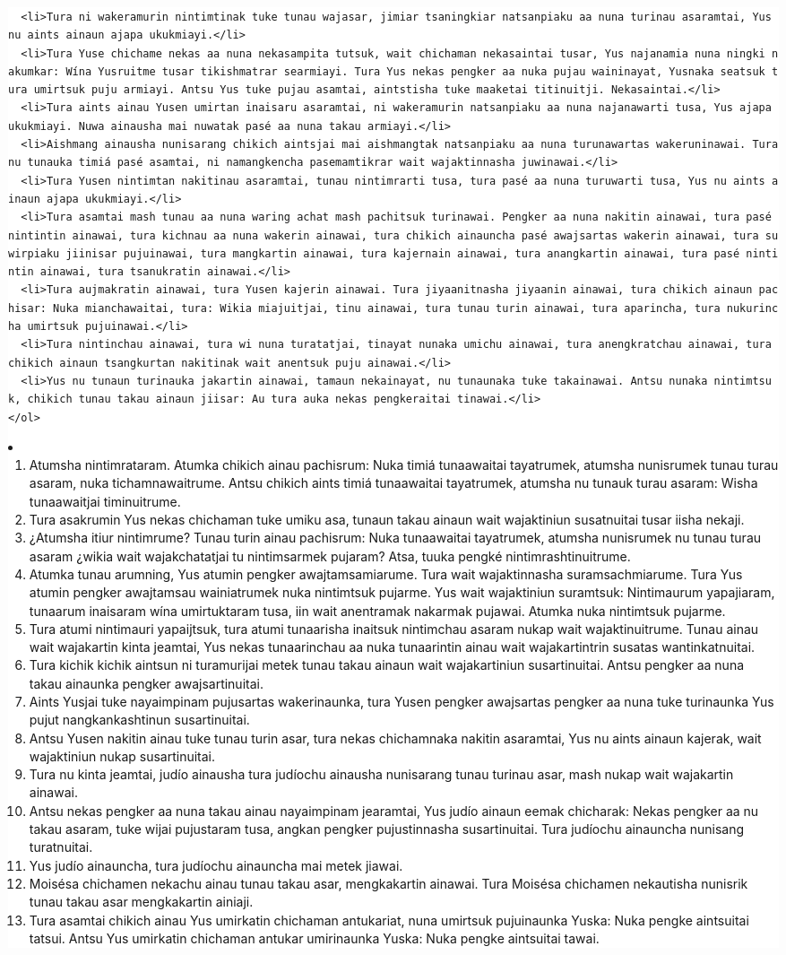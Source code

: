       <li>Tura ni wakeramurin nintimtinak tuke tunau wajasar, jimiar tsaningkiar natsanpiaku aa nuna turinau asaramtai, Yus nu aints ainaun ajapa ukukmiayi.</li>
      <li>Tura Yuse chichame nekas aa nuna nekasampita tutsuk, wait chichaman nekasaintai tusar, Yus najanamia nuna ningki nakumkar: Wína Yusruitme tusar tikishmatrar searmiayi. Tura Yus nekas pengker aa nuka pujau waininayat, Yusnaka seatsuk tura umirtsuk puju armiayi. Antsu Yus tuke pujau asamtai, aintstisha tuke maaketai titinuitji. Nekasaintai.</li>
      <li>Tura aints ainau Yusen umirtan inaisaru asaramtai, ni wakeramurin natsanpiaku aa nuna najanawarti tusa, Yus ajapa ukukmiayi. Nuwa ainausha mai nuwatak pasé aa nuna takau armiayi.</li>
      <li>Aishmang ainausha nunisarang chikich aintsjai mai aishmangtak natsanpiaku aa nuna turunawartas wakeruninawai. Tura nu tunauka timiá pasé asamtai, ni namangkencha pasemamtikrar wait wajaktinnasha juwinawai.</li>
      <li>Tura Yusen nintimtan nakitinau asaramtai, tunau nintimrarti tusa, tura pasé aa nuna turuwarti tusa, Yus nu aints ainaun ajapa ukukmiayi.</li>
      <li>Tura asamtai mash tunau aa nuna waring achat mash pachitsuk turinawai. Pengker aa nuna nakitin ainawai, tura pasé nintintin ainawai, tura kichnau aa nuna wakerin ainawai, tura chikich ainauncha pasé awajsartas wakerin ainawai, tura suwirpiaku jiinisar pujuinawai, tura mangkartin ainawai, tura kajernain ainawai, tura anangkartin ainawai, tura pasé nintintin ainawai, tura tsanukratin ainawai.</li>
      <li>Tura aujmakratin ainawai, tura Yusen kajerin ainawai. Tura jiyaanitnasha jiyaanin ainawai, tura chikich ainaun pachisar: Nuka mianchawaitai, tura: Wikia miajuitjai, tinu ainawai, tura tunau turin ainawai, tura aparincha, tura nukurincha umirtsuk pujuinawai.</li>
      <li>Tura nintinchau ainawai, tura wi nuna turatatjai, tinayat nunaka umichu ainawai, tura anengkratchau ainawai, tura chikich ainaun tsangkurtan nakitinak wait anentsuk puju ainawai.</li>
      <li>Yus nu tunaun turinauka jakartin ainawai, tamaun nekainayat, nu tunaunaka tuke takainawai. Antsu nunaka nintimtsuk, chikich tunau takau ainaun jiisar: Au tura auka nekas pengkeraitai tinawai.</li>
    </ol>
  </li>
  <li>
    <ol>
      <li>Atumsha nintimrataram. Atumka chikich ainau pachisrum: Nuka timiá tunaawaitai tayatrumek, atumsha nunisrumek tunau turau asaram, nuka tichamnawaitrume. Antsu chikich aints timiá tunaawaitai tayatrumek, atumsha nu tunauk turau asaram: Wisha tunaawaitjai timinuitrume.</li>
      <li>Tura asakrumin Yus nekas chichaman tuke umiku asa, tunaun takau ainaun wait wajaktiniun susatnuitai tusar iisha nekaji.</li>
      <li>¿Atumsha itiur nintimrume? Tunau turin ainau pachisrum: Nuka tunaawaitai tayatrumek, atumsha nunisrumek nu tunau turau asaram ¿wikia wait wajakchatatjai tu nintimsarmek pujaram? Atsa, tuuka pengké nintimrashtinuitrume.</li>
      <li>Atumka tunau arumning, Yus atumin pengker awajtamsamiarume. Tura wait wajaktinnasha suramsachmiarume. Tura Yus atumin pengker awajtamsau wainiatrumek nuka nintimtsuk pujarme. Yus wait wajaktiniun suramtsuk: Nintimaurum yapajiaram, tunaarum inaisaram wína umirtuktaram tusa, iin wait anentramak nakarmak pujawai. Atumka nuka nintimtsuk pujarme.</li>
      <li>Tura atumi nintimauri yapaijtsuk, tura atumi tunaarisha inaitsuk nintimchau asaram nukap wait wajaktinuitrume. Tunau ainau wait wajakartin kinta jeamtai, Yus nekas tunaarinchau aa nuka tunaarintin ainau wait wajakartintrin susatas wantinkatnuitai.</li>
      <li>Tura kichik kichik aintsun ni turamurijai metek tunau takau ainaun wait wajakartiniun susartinuitai. Antsu pengker aa nuna takau ainaunka pengker awajsartinuitai.</li>
      <li>Aints Yusjai tuke nayaimpinam pujusartas wakerinaunka, tura Yusen pengker awajsartas pengker aa nuna tuke turinaunka Yus pujut nangkankashtinun susartinuitai.</li>
      <li>Antsu Yusen nakitin ainau tuke tunau turin asar, tura nekas chichamnaka nakitin asaramtai, Yus nu aints ainaun kajerak, wait wajaktiniun nukap susartinuitai.</li>
      <li>Tura nu kinta jeamtai, judío ainausha tura judíochu ainausha nunisarang tunau turinau asar, mash nukap wait wajakartin ainawai.</li>
      <li>Antsu nekas pengker aa nuna takau ainau nayaimpinam jearamtai, Yus judío ainaun eemak chicharak: Nekas pengker aa nu takau asaram, tuke wijai pujustaram tusa, angkan pengker pujustinnasha susartinuitai. Tura judíochu ainauncha nunisang turatnuitai.</li>
      <li>Yus judío ainauncha, tura judíochu ainauncha mai metek jiawai.</li>
      <li>Moisésa chichamen nekachu ainau tunau takau asar, mengkakartin ainawai. Tura Moisésa chichamen nekautisha nunisrik tunau takau asar mengkakartin ainiaji.</li>
      <li>Tura asamtai chikich ainau Yus umirkatin chichaman antukariat, nuna umirtsuk pujuinaunka Yuska: Nuka pengke aintsuitai tatsui. Antsu Yus umirkatin chichaman antukar umirinaunka Yuska: Nuka pengke aintsuitai tawai.</li>